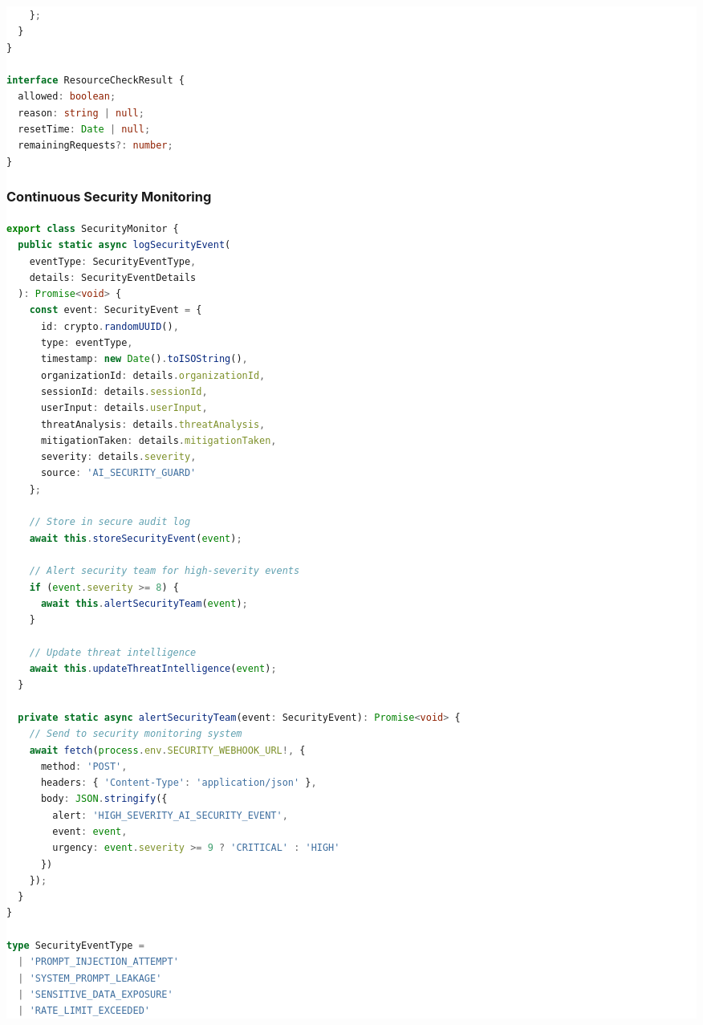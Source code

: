 ```typescript
    };
  }
}

interface ResourceCheckResult {
  allowed: boolean;
  reason: string | null;
  resetTime: Date | null;
  remainingRequests?: number;
}
```

### **Continuous Security Monitoring**
```typescript
export class SecurityMonitor {
  public static async logSecurityEvent(
    eventType: SecurityEventType,
    details: SecurityEventDetails
  ): Promise<void> {
    const event: SecurityEvent = {
      id: crypto.randomUUID(),
      type: eventType,
      timestamp: new Date().toISOString(),
      organizationId: details.organizationId,
      sessionId: details.sessionId,
      userInput: details.userInput,
      threatAnalysis: details.threatAnalysis,
      mitigationTaken: details.mitigationTaken,
      severity: details.severity,
      source: 'AI_SECURITY_GUARD'
    };

    // Store in secure audit log
    await this.storeSecurityEvent(event);

    // Alert security team for high-severity events
    if (event.severity >= 8) {
      await this.alertSecurityTeam(event);
    }

    // Update threat intelligence
    await this.updateThreatIntelligence(event);
  }

  private static async alertSecurityTeam(event: SecurityEvent): Promise<void> {
    // Send to security monitoring system
    await fetch(process.env.SECURITY_WEBHOOK_URL!, {
      method: 'POST',
      headers: { 'Content-Type': 'application/json' },
      body: JSON.stringify({
        alert: 'HIGH_SEVERITY_AI_SECURITY_EVENT',
        event: event,
        urgency: event.severity >= 9 ? 'CRITICAL' : 'HIGH'
      })
    });
  }
}

type SecurityEventType = 
  | 'PROMPT_INJECTION_ATTEMPT'
  | 'SYSTEM_PROMPT_LEAKAGE'
  | 'SENSITIVE_DATA_EXPOSURE'
  | 'RATE_LIMIT_EXCEEDED'
```